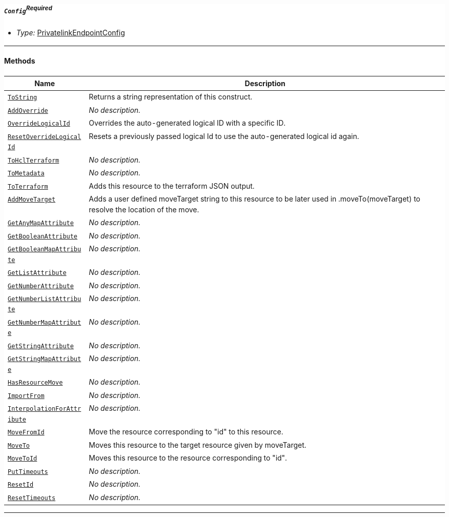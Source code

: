 ##### `Config`<sup>Required</sup> <a name="Config" id="@cdktf/provider-mongodbatlas.privatelinkEndpoint.PrivatelinkEndpoint.Initializer.parameter.config"></a>

- *Type:* <a href="#@cdktf/provider-mongodbatlas.privatelinkEndpoint.PrivatelinkEndpointConfig">PrivatelinkEndpointConfig</a>

---

#### Methods <a name="Methods" id="Methods"></a>

| **Name** | **Description** |
| --- | --- |
| <code><a href="#@cdktf/provider-mongodbatlas.privatelinkEndpoint.PrivatelinkEndpoint.toString">ToString</a></code> | Returns a string representation of this construct. |
| <code><a href="#@cdktf/provider-mongodbatlas.privatelinkEndpoint.PrivatelinkEndpoint.addOverride">AddOverride</a></code> | *No description.* |
| <code><a href="#@cdktf/provider-mongodbatlas.privatelinkEndpoint.PrivatelinkEndpoint.overrideLogicalId">OverrideLogicalId</a></code> | Overrides the auto-generated logical ID with a specific ID. |
| <code><a href="#@cdktf/provider-mongodbatlas.privatelinkEndpoint.PrivatelinkEndpoint.resetOverrideLogicalId">ResetOverrideLogicalId</a></code> | Resets a previously passed logical Id to use the auto-generated logical id again. |
| <code><a href="#@cdktf/provider-mongodbatlas.privatelinkEndpoint.PrivatelinkEndpoint.toHclTerraform">ToHclTerraform</a></code> | *No description.* |
| <code><a href="#@cdktf/provider-mongodbatlas.privatelinkEndpoint.PrivatelinkEndpoint.toMetadata">ToMetadata</a></code> | *No description.* |
| <code><a href="#@cdktf/provider-mongodbatlas.privatelinkEndpoint.PrivatelinkEndpoint.toTerraform">ToTerraform</a></code> | Adds this resource to the terraform JSON output. |
| <code><a href="#@cdktf/provider-mongodbatlas.privatelinkEndpoint.PrivatelinkEndpoint.addMoveTarget">AddMoveTarget</a></code> | Adds a user defined moveTarget string to this resource to be later used in .moveTo(moveTarget) to resolve the location of the move. |
| <code><a href="#@cdktf/provider-mongodbatlas.privatelinkEndpoint.PrivatelinkEndpoint.getAnyMapAttribute">GetAnyMapAttribute</a></code> | *No description.* |
| <code><a href="#@cdktf/provider-mongodbatlas.privatelinkEndpoint.PrivatelinkEndpoint.getBooleanAttribute">GetBooleanAttribute</a></code> | *No description.* |
| <code><a href="#@cdktf/provider-mongodbatlas.privatelinkEndpoint.PrivatelinkEndpoint.getBooleanMapAttribute">GetBooleanMapAttribute</a></code> | *No description.* |
| <code><a href="#@cdktf/provider-mongodbatlas.privatelinkEndpoint.PrivatelinkEndpoint.getListAttribute">GetListAttribute</a></code> | *No description.* |
| <code><a href="#@cdktf/provider-mongodbatlas.privatelinkEndpoint.PrivatelinkEndpoint.getNumberAttribute">GetNumberAttribute</a></code> | *No description.* |
| <code><a href="#@cdktf/provider-mongodbatlas.privatelinkEndpoint.PrivatelinkEndpoint.getNumberListAttribute">GetNumberListAttribute</a></code> | *No description.* |
| <code><a href="#@cdktf/provider-mongodbatlas.privatelinkEndpoint.PrivatelinkEndpoint.getNumberMapAttribute">GetNumberMapAttribute</a></code> | *No description.* |
| <code><a href="#@cdktf/provider-mongodbatlas.privatelinkEndpoint.PrivatelinkEndpoint.getStringAttribute">GetStringAttribute</a></code> | *No description.* |
| <code><a href="#@cdktf/provider-mongodbatlas.privatelinkEndpoint.PrivatelinkEndpoint.getStringMapAttribute">GetStringMapAttribute</a></code> | *No description.* |
| <code><a href="#@cdktf/provider-mongodbatlas.privatelinkEndpoint.PrivatelinkEndpoint.hasResourceMove">HasResourceMove</a></code> | *No description.* |
| <code><a href="#@cdktf/provider-mongodbatlas.privatelinkEndpoint.PrivatelinkEndpoint.importFrom">ImportFrom</a></code> | *No description.* |
| <code><a href="#@cdktf/provider-mongodbatlas.privatelinkEndpoint.PrivatelinkEndpoint.interpolationForAttribute">InterpolationForAttribute</a></code> | *No description.* |
| <code><a href="#@cdktf/provider-mongodbatlas.privatelinkEndpoint.PrivatelinkEndpoint.moveFromId">MoveFromId</a></code> | Move the resource corresponding to "id" to this resource. |
| <code><a href="#@cdktf/provider-mongodbatlas.privatelinkEndpoint.PrivatelinkEndpoint.moveTo">MoveTo</a></code> | Moves this resource to the target resource given by moveTarget. |
| <code><a href="#@cdktf/provider-mongodbatlas.privatelinkEndpoint.PrivatelinkEndpoint.moveToId">MoveToId</a></code> | Moves this resource to the resource corresponding to "id". |
| <code><a href="#@cdktf/provider-mongodbatlas.privatelinkEndpoint.PrivatelinkEndpoint.putTimeouts">PutTimeouts</a></code> | *No description.* |
| <code><a href="#@cdktf/provider-mongodbatlas.privatelinkEndpoint.PrivatelinkEndpoint.resetId">ResetId</a></code> | *No description.* |
| <code><a href="#@cdktf/provider-mongodbatlas.privatelinkEndpoint.PrivatelinkEndpoint.resetTimeouts">ResetTimeouts</a></code> | *No description.* |

---